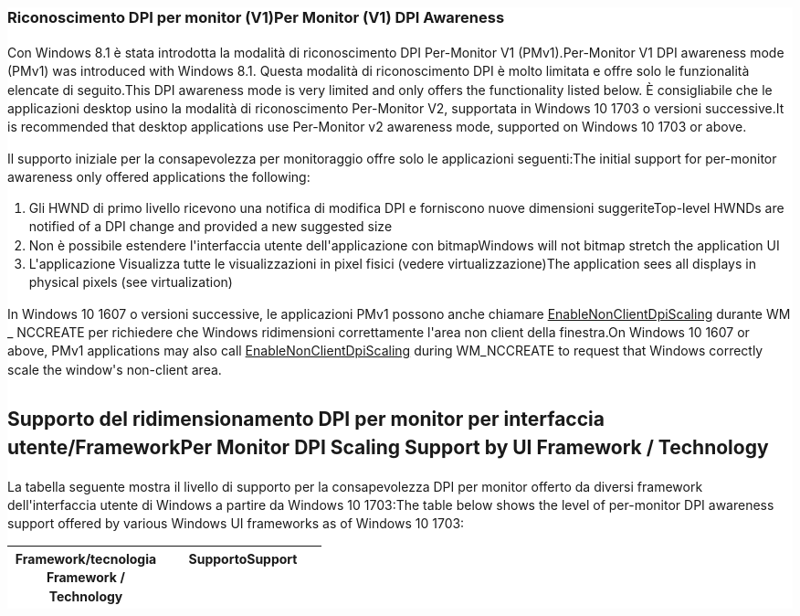 ### <a name="per-monitor-v1-dpi-awareness"></a><span data-ttu-id="fc35e-181">Riconoscimento DPI per monitor (V1)</span><span class="sxs-lookup"><span data-stu-id="fc35e-181">Per Monitor (V1) DPI Awareness</span></span>

<span data-ttu-id="fc35e-182">Con Windows 8.1 è stata introdotta la modalità di riconoscimento DPI Per-Monitor V1 (PMv1).</span><span class="sxs-lookup"><span data-stu-id="fc35e-182">Per-Monitor V1 DPI awareness mode (PMv1) was introduced with Windows 8.1.</span></span> <span data-ttu-id="fc35e-183">Questa modalità di riconoscimento DPI è molto limitata e offre solo le funzionalità elencate di seguito.</span><span class="sxs-lookup"><span data-stu-id="fc35e-183">This DPI awareness mode is very limited and only offers the functionality listed below.</span></span> <span data-ttu-id="fc35e-184">È consigliabile che le applicazioni desktop usino la modalità di riconoscimento Per-Monitor V2, supportata in Windows 10 1703 o versioni successive.</span><span class="sxs-lookup"><span data-stu-id="fc35e-184">It is recommended that desktop applications use Per-Monitor v2 awareness mode, supported on Windows 10 1703 or above.</span></span>

<span data-ttu-id="fc35e-185">Il supporto iniziale per la consapevolezza per monitoraggio offre solo le applicazioni seguenti:</span><span class="sxs-lookup"><span data-stu-id="fc35e-185">The initial support for per-monitor awareness only offered applications the following:</span></span>

1.  <span data-ttu-id="fc35e-186">Gli HWND di primo livello ricevono una notifica di modifica DPI e forniscono nuove dimensioni suggerite</span><span class="sxs-lookup"><span data-stu-id="fc35e-186">Top-level HWNDs are notified of a DPI change and provided a new suggested size</span></span>
2.  <span data-ttu-id="fc35e-187">Non è possibile estendere l'interfaccia utente dell'applicazione con bitmap</span><span class="sxs-lookup"><span data-stu-id="fc35e-187">Windows will not bitmap stretch the application UI</span></span>
3.  <span data-ttu-id="fc35e-188">L'applicazione Visualizza tutte le visualizzazioni in pixel fisici (vedere virtualizzazione)</span><span class="sxs-lookup"><span data-stu-id="fc35e-188">The application sees all displays in physical pixels (see virtualization)</span></span>

<span data-ttu-id="fc35e-189">In Windows 10 1607 o versioni successive, le applicazioni PMv1 possono anche chiamare [EnableNonClientDpiScaling](/windows/desktop/api/winuser/nf-winuser-enablenonclientdpiscaling) durante WM \_ NCCREATE per richiedere che Windows ridimensioni correttamente l'area non client della finestra.</span><span class="sxs-lookup"><span data-stu-id="fc35e-189">On Windows 10 1607 or above, PMv1 applications may also call [EnableNonClientDpiScaling](/windows/desktop/api/winuser/nf-winuser-enablenonclientdpiscaling) during WM\_NCCREATE to request that Windows correctly scale the window's non-client area.</span></span>

## <a name="per-monitor-dpi-scaling-support-by-ui-framework--technology"></a><span data-ttu-id="fc35e-190">Supporto del ridimensionamento DPI per monitor per interfaccia utente/Framework</span><span class="sxs-lookup"><span data-stu-id="fc35e-190">Per Monitor DPI Scaling Support by UI Framework / Technology</span></span>

<span data-ttu-id="fc35e-191">La tabella seguente mostra il livello di supporto per la consapevolezza DPI per monitor offerto da diversi framework dell'interfaccia utente di Windows a partire da Windows 10 1703:</span><span class="sxs-lookup"><span data-stu-id="fc35e-191">The table below shows the level of per-monitor DPI awareness support offered by various Windows UI frameworks as of Windows 10 1703:</span></span>

<table>
<colgroup>
<col style="width: 20%" />
<col style="width: 20%" />
<col style="width: 20%" />
<col style="width: 20%" />
<col style="width: 20%" />
</colgroup>
<thead>
<tr class="header">
<th><span data-ttu-id="fc35e-192">Framework/tecnologia</span><span class="sxs-lookup"><span data-stu-id="fc35e-192">Framework / Technology</span></span></th>
<th><span data-ttu-id="fc35e-193">Supporto</span><span class="sxs-lookup"><span data-stu-id="fc35e-193">Support</span></span></th>